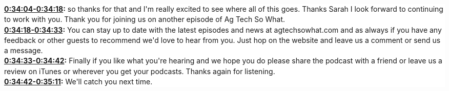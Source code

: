 **[0:34:04-0:34:18](https://www.agtechsowhat.com/agtechsowhatepisodes/2020/2/16/ep-60-mark-ferguson-on-science-sheep-and-the-tech-enabled-future-of-genetics#t=0:34:04):**  so thanks for that and I'm really excited to see where all of this goes.  Thanks Sarah I look forward to continuing to work with you.  Thank you for joining us on another episode of Ag Tech So What.  
**[0:34:18-0:34:33](https://www.agtechsowhat.com/agtechsowhatepisodes/2020/2/16/ep-60-mark-ferguson-on-science-sheep-and-the-tech-enabled-future-of-genetics#t=0:34:18):**  You can stay up to date with the latest episodes and news at agtechsowhat.com and as always  if you have any feedback or other guests to recommend we'd love to hear from you.  Just hop on the website and leave us a comment or send us a message.  
**[0:34:33-0:34:42](https://www.agtechsowhat.com/agtechsowhatepisodes/2020/2/16/ep-60-mark-ferguson-on-science-sheep-and-the-tech-enabled-future-of-genetics#t=0:34:33):**  Finally if you like what you're hearing and we hope you do please share the podcast with  a friend or leave us a review on iTunes or wherever you get your podcasts.  Thanks again for listening.  
**[0:34:42-0:35:11](https://www.agtechsowhat.com/agtechsowhatepisodes/2020/2/16/ep-60-mark-ferguson-on-science-sheep-and-the-tech-enabled-future-of-genetics#t=0:34:42):**  We'll catch you next time.  